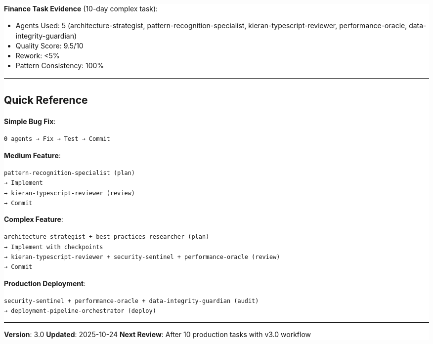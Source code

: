 **Finance Task Evidence** (10-day complex task):
- Agents Used: 5 (architecture-strategist, pattern-recognition-specialist, kieran-typescript-reviewer, performance-oracle, data-integrity-guardian)
- Quality Score: 9.5/10
- Rework: <5%
- Pattern Consistency: 100%

---

## Quick Reference

**Simple Bug Fix**:
```
0 agents → Fix → Test → Commit
```

**Medium Feature**:
```
pattern-recognition-specialist (plan)
→ Implement
→ kieran-typescript-reviewer (review)
→ Commit
```

**Complex Feature**:
```
architecture-strategist + best-practices-researcher (plan)
→ Implement with checkpoints
→ kieran-typescript-reviewer + security-sentinel + performance-oracle (review)
→ Commit
```

**Production Deployment**:
```
security-sentinel + performance-oracle + data-integrity-guardian (audit)
→ deployment-pipeline-orchestrator (deploy)
```

---

**Version**: 3.0
**Updated**: 2025-10-24
**Next Review**: After 10 production tasks with v3.0 workflow
